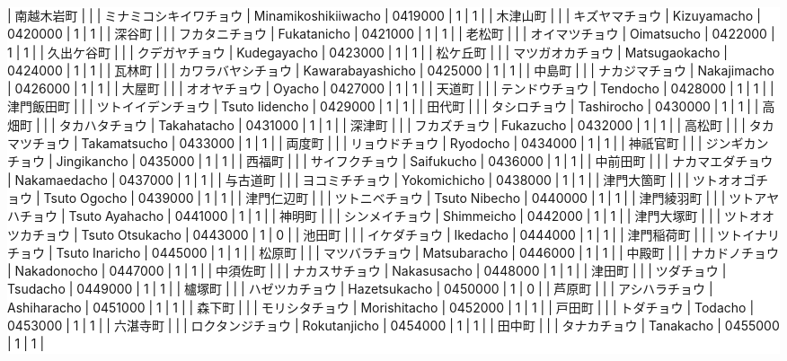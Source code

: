 | 南越木岩町 |  |  | ミナミコシキイワチョウ | Minamikoshikiiwacho | 0419000 | 1 | 1 |
| 木津山町 |  |  | キズヤマチョウ | Kizuyamacho | 0420000 | 1 | 1 |
| 深谷町 |  |  | フカタニチョウ | Fukatanicho | 0421000 | 1 | 1 |
| 老松町 |  |  | オイマツチョウ | Oimatsucho | 0422000 | 1 | 1 |
| 久出ケ谷町 |  |  | クデガヤチョウ | Kudegayacho | 0423000 | 1 | 1 |
| 松ケ丘町 |  |  | マツガオカチョウ | Matsugaokacho | 0424000 | 1 | 1 |
| 瓦林町 |  |  | カワラバヤシチョウ | Kawarabayashicho | 0425000 | 1 | 1 |
| 中島町 |  |  | ナカジマチョウ | Nakajimacho | 0426000 | 1 | 1 |
| 大屋町 |  |  | オオヤチョウ | Oyacho | 0427000 | 1 | 1 |
| 天道町 |  |  | テンドウチョウ | Tendocho | 0428000 | 1 | 1 |
| 津門飯田町 |  |  | ツトイイデンチョウ | Tsuto Iidencho | 0429000 | 1 | 1 |
| 田代町 |  |  | タシロチョウ | Tashirocho | 0430000 | 1 | 1 |
| 高畑町 |  |  | タカハタチョウ | Takahatacho | 0431000 | 1 | 1 |
| 深津町 |  |  | フカズチョウ | Fukazucho | 0432000 | 1 | 1 |
| 高松町 |  |  | タカマツチョウ | Takamatsucho | 0433000 | 1 | 1 |
| 両度町 |  |  | リョウドチョウ | Ryodocho | 0434000 | 1 | 1 |
| 神祇官町 |  |  | ジンギカンチョウ | Jingikancho | 0435000 | 1 | 1 |
| 西福町 |  |  | サイフクチョウ | Saifukucho | 0436000 | 1 | 1 |
| 中前田町 |  |  | ナカマエダチョウ | Nakamaedacho | 0437000 | 1 | 1 |
| 与古道町 |  |  | ヨコミチチョウ | Yokomichicho | 0438000 | 1 | 1 |
| 津門大箇町 |  |  | ツトオオゴチョウ | Tsuto Ogocho | 0439000 | 1 | 1 |
| 津門仁辺町 |  |  | ツトニベチョウ | Tsuto Nibecho | 0440000 | 1 | 1 |
| 津門綾羽町 |  |  | ツトアヤハチョウ | Tsuto Ayahacho | 0441000 | 1 | 1 |
| 神明町 |  |  | シンメイチョウ | Shimmeicho | 0442000 | 1 | 1 |
| 津門大塚町 |  |  | ツトオオツカチョウ | Tsuto Otsukacho | 0443000 | 1 | 0 |
| 池田町 |  |  | イケダチョウ | Ikedacho | 0444000 | 1 | 1 |
| 津門稲荷町 |  |  | ツトイナリチョウ | Tsuto Inaricho | 0445000 | 1 | 1 |
| 松原町 |  |  | マツバラチョウ | Matsubaracho | 0446000 | 1 | 1 |
| 中殿町 |  |  | ナカドノチョウ | Nakadonocho | 0447000 | 1 | 1 |
| 中須佐町 |  |  | ナカスサチョウ | Nakasusacho | 0448000 | 1 | 1 |
| 津田町 |  |  | ツダチョウ | Tsudacho | 0449000 | 1 | 1 |
| 櫨塚町 |  |  | ハゼツカチョウ | Hazetsukacho | 0450000 | 1 | 0 |
| 芦原町 |  |  | アシハラチョウ | Ashiharacho | 0451000 | 1 | 1 |
| 森下町 |  |  | モリシタチョウ | Morishitacho | 0452000 | 1 | 1 |
| 戸田町 |  |  | トダチョウ | Todacho | 0453000 | 1 | 1 |
| 六湛寺町 |  |  | ロクタンジチョウ | Rokutanjicho | 0454000 | 1 | 1 |
| 田中町 |  |  | タナカチョウ | Tanakacho | 0455000 | 1 | 1 |